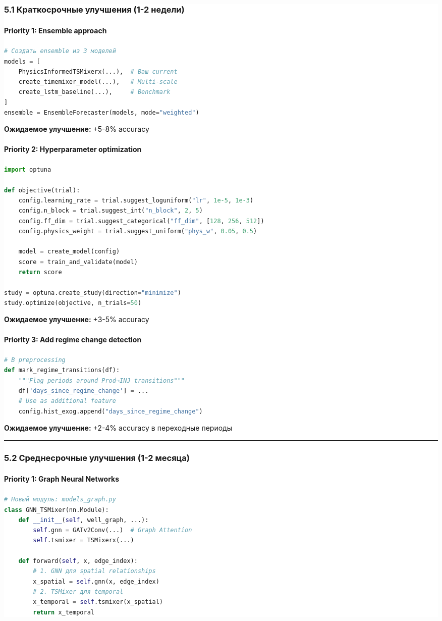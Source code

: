 ### 5.1 Краткосрочные улучшения (1-2 недели)

#### Priority 1: Ensemble approach
```python
# Создать ensemble из 3 моделей
models = [
    PhysicsInformedTSMixerx(...),  # Ваш current
    create_timemixer_model(...),   # Multi-scale
    create_lstm_baseline(...),     # Benchmark
]
ensemble = EnsembleForecaster(models, mode="weighted")
```

**Ожидаемое улучшение:** +5-8% accuracy

#### Priority 2: Hyperparameter optimization
```python
import optuna

def objective(trial):
    config.learning_rate = trial.suggest_loguniform("lr", 1e-5, 1e-3)
    config.n_block = trial.suggest_int("n_block", 2, 5)
    config.ff_dim = trial.suggest_categorical("ff_dim", [128, 256, 512])
    config.physics_weight = trial.suggest_uniform("phys_w", 0.05, 0.5)
    
    model = create_model(config)
    score = train_and_validate(model)
    return score

study = optuna.create_study(direction="minimize")
study.optimize(objective, n_trials=50)
```

**Ожидаемое улучшение:** +3-5% accuracy

#### Priority 3: Add regime change detection
```python
# В preprocessing
def mark_regime_transitions(df):
    """Flag periods around Prod→INJ transitions"""
    df['days_since_regime_change'] = ...
    # Use as additional feature
    config.hist_exog.append("days_since_regime_change")
```

**Ожидаемое улучшение:** +2-4% accuracy в переходные периоды

---

### 5.2 Среднесрочные улучшения (1-2 месяца)

#### Priority 1: Graph Neural Networks
```python
# Новый модуль: models_graph.py
class GNN_TSMixer(nn.Module):
    def __init__(self, well_graph, ...):
        self.gnn = GATv2Conv(...)  # Graph Attention
        self.tsmixer = TSMixerx(...)
    
    def forward(self, x, edge_index):
        # 1. GNN для spatial relationships
        x_spatial = self.gnn(x, edge_index)
        # 2. TSMixer для temporal
        x_temporal = self.tsmixer(x_spatial)
        return x_temporal
```